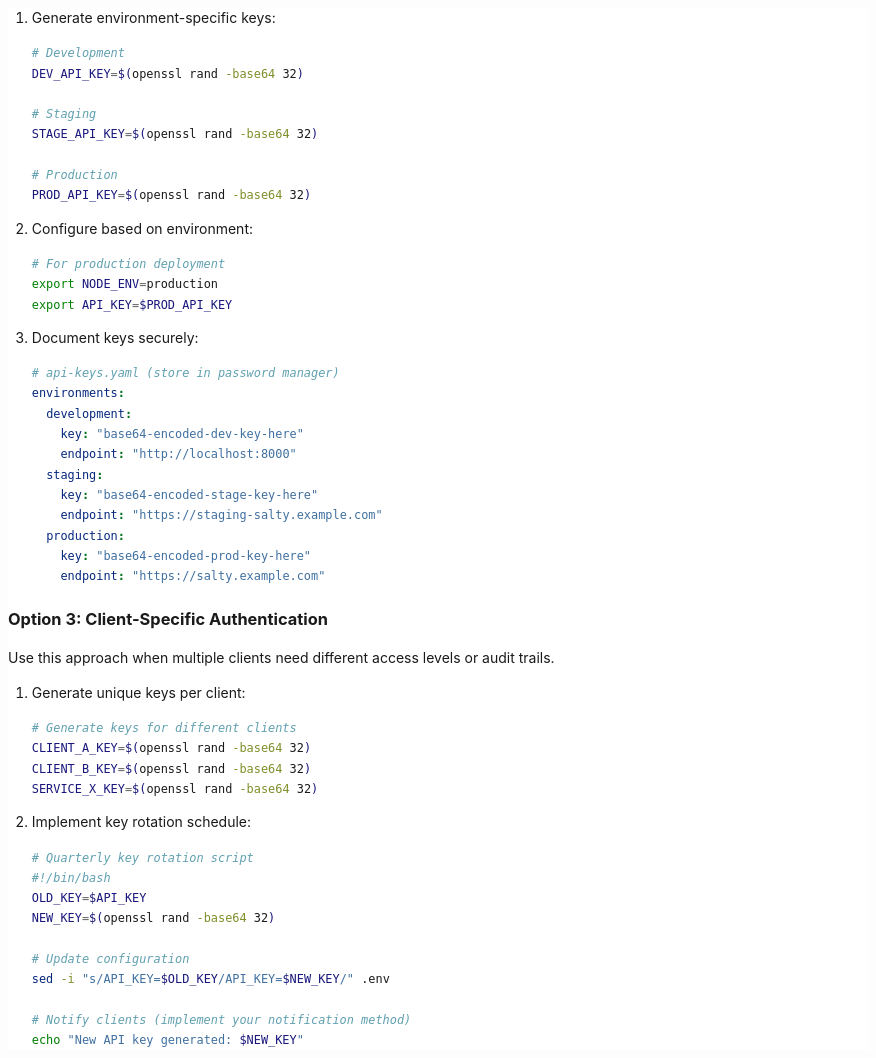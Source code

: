 1. Generate environment-specific keys:
   ```bash
   # Development
   DEV_API_KEY=$(openssl rand -base64 32)
   
   # Staging
   STAGE_API_KEY=$(openssl rand -base64 32)
   
   # Production
   PROD_API_KEY=$(openssl rand -base64 32)
   ```

2. Configure based on environment:
   ```bash
   # For production deployment
   export NODE_ENV=production
   export API_KEY=$PROD_API_KEY
   ```

3. Document keys securely:
   ```yaml
   # api-keys.yaml (store in password manager)
   environments:
     development:
       key: "base64-encoded-dev-key-here"
       endpoint: "http://localhost:8000"
     staging:
       key: "base64-encoded-stage-key-here"
       endpoint: "https://staging-salty.example.com"
     production:
       key: "base64-encoded-prod-key-here"
       endpoint: "https://salty.example.com"
   ```

### Option 3: Client-Specific Authentication

Use this approach when multiple clients need different access levels or audit trails.

1. Generate unique keys per client:
   ```bash
   # Generate keys for different clients
   CLIENT_A_KEY=$(openssl rand -base64 32)
   CLIENT_B_KEY=$(openssl rand -base64 32)
   SERVICE_X_KEY=$(openssl rand -base64 32)
   ```

2. Implement key rotation schedule:
   ```bash
   # Quarterly key rotation script
   #!/bin/bash
   OLD_KEY=$API_KEY
   NEW_KEY=$(openssl rand -base64 32)
   
   # Update configuration
   sed -i "s/API_KEY=$OLD_KEY/API_KEY=$NEW_KEY/" .env
   
   # Notify clients (implement your notification method)
   echo "New API key generated: $NEW_KEY"
   ```
